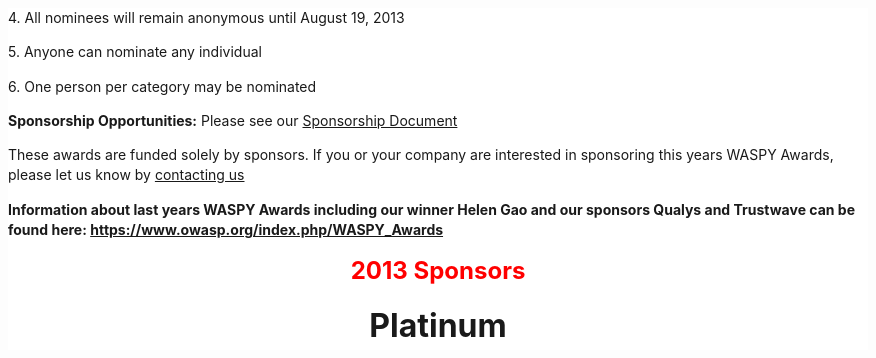 4\. All nominees will remain anonymous until August 19, 2013

5\. Anyone can nominate any individual

6\. One person per category may be nominated

**Sponsorship Opportunities:** Please see our [Sponsorship
Document](https://docs.google.com/a/owasp.org/document/d/1VDBZ4vnJ52XkB2MJ35PCdMUTbS8qFmChkL24-GsygtY/edit#)

These awards are funded solely by sponsors. If you or your company are
interested in sponsoring this years WASPY Awards, please let us know by
[contacting us](http://www.tfaforms.com/274270)

**Information about last years WASPY Awards including our winner Helen
Gao and our sponsors Qualys and Trustwave can be found here:
<https://www.owasp.org/index.php/WASPY_Awards>**

<center>

<span style="color:red"><font size="5">**2013 Sponsors**</font></span>

<font size="6">**Platinum**</font>